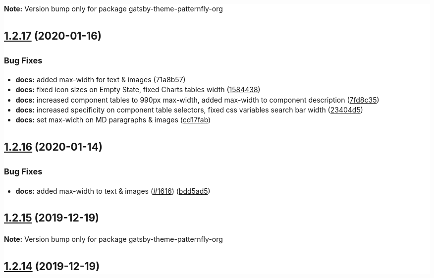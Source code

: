 **Note:** Version bump only for package gatsby-theme-patternfly-org





## [1.2.17](https://github.com/patternfly/patternfly-org/compare/gatsby-theme-patternfly-org@1.2.16...gatsby-theme-patternfly-org@1.2.17) (2020-01-16)


### Bug Fixes

* **docs:** added max-width for text & images ([71a8b57](https://github.com/patternfly/patternfly-org/commit/71a8b57ba6611bb7b539374c3bb4966a0df3ef3c))
* **docs:** fixed icon sizes on Empty State, fixed Charts tables width ([1584438](https://github.com/patternfly/patternfly-org/commit/15844382dcd01795c57b3b807eb8c2626963a80c))
* **docs:** increased component tables to 990px max-width, added max-width to component description ([7fd8c35](https://github.com/patternfly/patternfly-org/commit/7fd8c356d90fc32c34e2595765d2041c986199af))
* **docs:** increased specificity on component table selectors, fixed css variables search bar width ([23404d5](https://github.com/patternfly/patternfly-org/commit/23404d5f1fa5b715ac5906939d74d0be982cf5e4))
* **docs:** set max-width on MD paragraphs & images ([cd17fab](https://github.com/patternfly/patternfly-org/commit/cd17fab860b687e058b284f4d6c5deb830705610))





## [1.2.16](https://github.com/patternfly/patternfly-org/compare/gatsby-theme-patternfly-org@1.2.15...gatsby-theme-patternfly-org@1.2.16) (2020-01-14)


### Bug Fixes

* **docs:** added max-width to text & images ([#1616](https://github.com/patternfly/patternfly-org/issues/1616)) ([bdd5ad5](https://github.com/patternfly/patternfly-org/commit/bdd5ad5cbe316da75be86124a45b2c7b18a21da0))





## [1.2.15](https://github.com/patternfly/patternfly-org/compare/gatsby-theme-patternfly-org@1.2.14...gatsby-theme-patternfly-org@1.2.15) (2019-12-19)

**Note:** Version bump only for package gatsby-theme-patternfly-org





## [1.2.14](https://github.com/patternfly/patternfly-org/compare/gatsby-theme-patternfly-org@1.2.13...gatsby-theme-patternfly-org@1.2.14) (2019-12-19)
